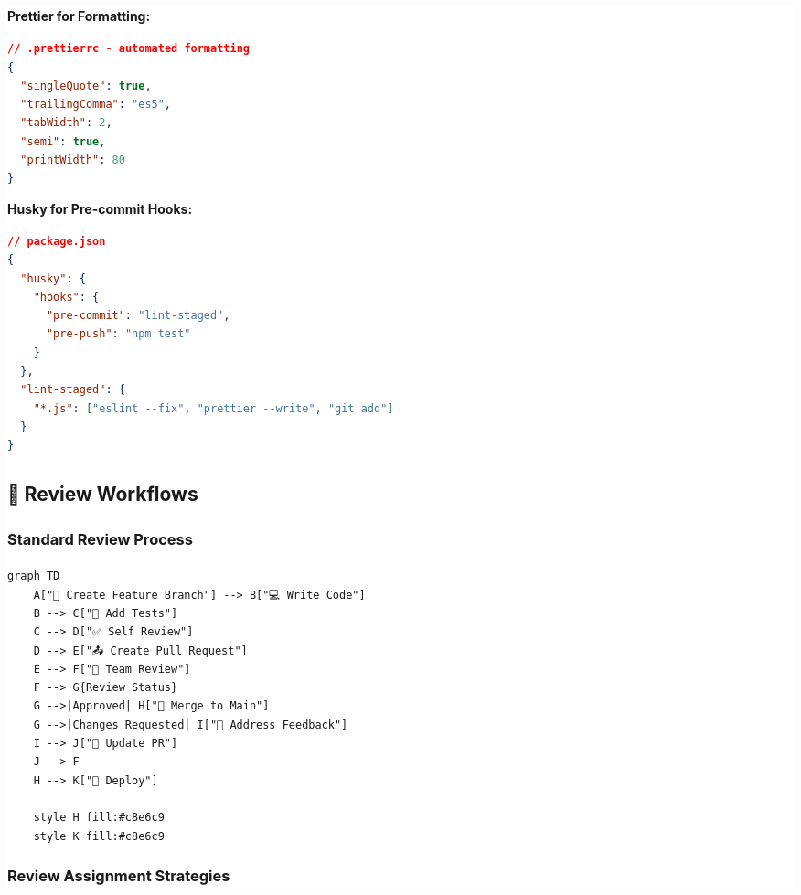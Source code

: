 **Prettier for Formatting:**
```json
// .prettierrc - automated formatting
{
  "singleQuote": true,
  "trailingComma": "es5",
  "tabWidth": 2,
  "semi": true,
  "printWidth": 80
}
```

**Husky for Pre-commit Hooks:**
```json
// package.json
{
  "husky": {
    "hooks": {
      "pre-commit": "lint-staged",
      "pre-push": "npm test"
    }
  },
  "lint-staged": {
    "*.js": ["eslint --fix", "prettier --write", "git add"]
  }
}
```

## 🎯 Review Workflows

### **Standard Review Process**

```mermaid
graph TD
    A["👤 Create Feature Branch"] --> B["💻 Write Code"]
    B --> C["🧪 Add Tests"]
    C --> D["✅ Self Review"]
    D --> E["📤 Create Pull Request"]
    E --> F["👥 Team Review"]
    F --> G{Review Status}
    G -->|Approved| H["🎉 Merge to Main"]
    G -->|Changes Requested| I["🔧 Address Feedback"]
    I --> J["📝 Update PR"]
    J --> F
    H --> K["🚀 Deploy"]
    
    style H fill:#c8e6c9
    style K fill:#c8e6c9
```

### **Review Assignment Strategies**
